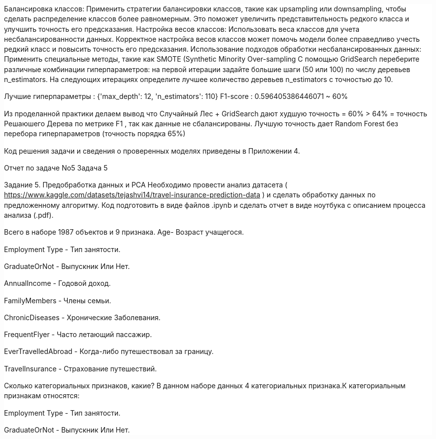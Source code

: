 Балансировка классов: Применить стратегии балансировки классов, такие как
upsampling или downsampling, чтобы сделать распределение классов более
равномерным. Это поможет увеличить представительность редкого класса и улучшить
точность его предсказания.
Настройка весов классов: Использовать веса классов для учета
несбалансированности данных. Корректное настройка весов классов может помочь
модели более справедливо учесть редкий класс и повысить точность его предсказания.
Использование подходов обработки несбалансированных данных: Применить
специальные методы, такие как SMOTE (Synthetic Minority Over-sampling
С помощью GridSearch переберите различные комбинации гиперпараметров: на
первой итерации задайте большие шаги (50 или 100) по числу деревьев n_estimators.
На следующих итерациях определите лучшее количество деревьев n_estimators с
точностью до 10.

Лучшие гиперпараметры : {'max_depth': 12, 'n_estimators': 110}
F1-score : 0.596405386446071 ~ 60%

Из проделанной практики делаем вывод что Случайный Лес + GridSearch дают
худшую точность = 60% > 64% = точность Решаюшего Дерева по метрике F1 , так как
данные не сбалансированы. Лучшую точность дает Random Forest без перебора
гиперпараметров (точность порядка 65%)

Код решения задачи и сведения о проверенных моделях приведены в Приложении 4.

Отчет по задаче No5
Задача 5

Задание 5. Предобработка данных и PCA Необходимо провести анализ датасета (
https://www.kaggle.com/datasets/tejashvi14/travel-insurance-prediction-data ) и сделать
обработку данных по предложенному алгоритму. Код подготовить в виде файлов .ipynb
и сделать отчет в виде ноутбука с описанием процесса анализа (.pdf).

Всего в наборе 1987 объектов и 9 признака.
Age- Возраст учащегося.

Employment Type - Тип занятости.

GraduateOrNot - Выпускник Или Нет.

AnnualIncome - Годовой доход.

FamilyMembers - Члены семьи.

ChronicDiseases - Хронические Заболевания.

FrequentFlyer - Часто летающий пассажир.

EverTravelledAbroad - Когда-либо путешествовал за границу.

TravelInsurance - Страхование путешествий.

Сколько категориальных признаков, какие?
В данном наборе данных 4 категориальных признака.К категориальным признакам
относятся:

Employment Type - Тип занятости.

GraduateOrNot - Выпускник Или Нет.
